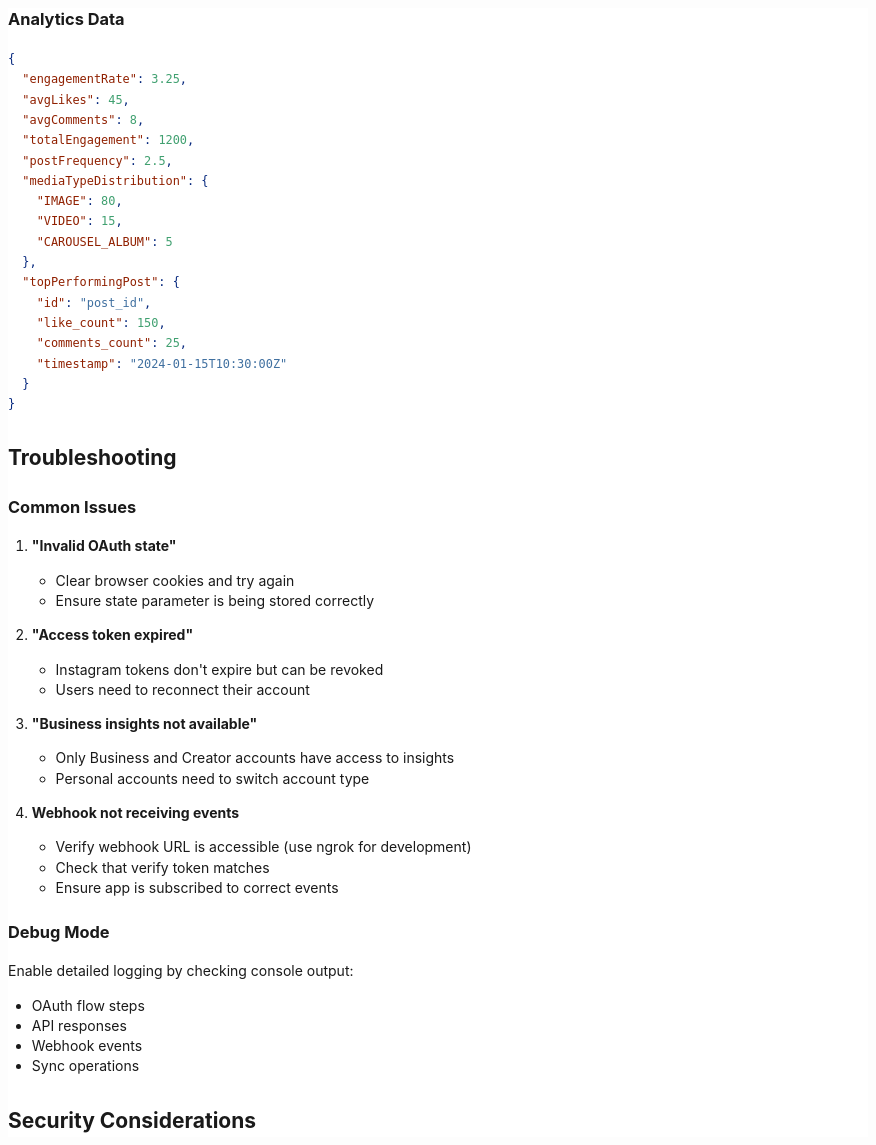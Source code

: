 ### Analytics Data
```json
{
  "engagementRate": 3.25,
  "avgLikes": 45,
  "avgComments": 8,
  "totalEngagement": 1200,
  "postFrequency": 2.5,
  "mediaTypeDistribution": {
    "IMAGE": 80,
    "VIDEO": 15,
    "CAROUSEL_ALBUM": 5
  },
  "topPerformingPost": {
    "id": "post_id",
    "like_count": 150,
    "comments_count": 25,
    "timestamp": "2024-01-15T10:30:00Z"
  }
}
```

## Troubleshooting

### Common Issues

1. **"Invalid OAuth state"**
   - Clear browser cookies and try again
   - Ensure state parameter is being stored correctly

2. **"Access token expired"**
   - Instagram tokens don't expire but can be revoked
   - Users need to reconnect their account

3. **"Business insights not available"**
   - Only Business and Creator accounts have access to insights
   - Personal accounts need to switch account type

4. **Webhook not receiving events**
   - Verify webhook URL is accessible (use ngrok for development)
   - Check that verify token matches
   - Ensure app is subscribed to correct events

### Debug Mode

Enable detailed logging by checking console output:
- OAuth flow steps
- API responses
- Webhook events
- Sync operations

## Security Considerations
